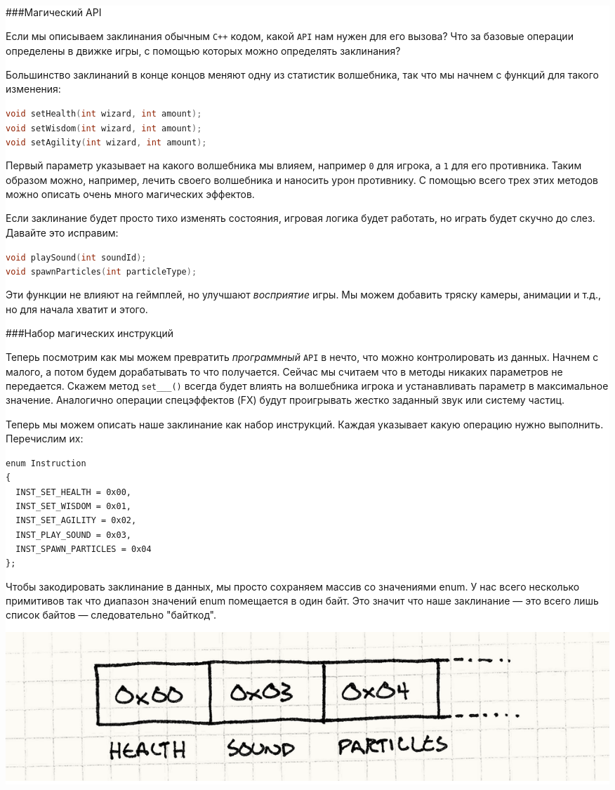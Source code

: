 ###Магический API

Если мы описываем заклинания обычным ```C++``` кодом, какой ```API``` нам нужен для его вызова? Что за базовые операции определены в движке игры, с помощью которых можно определять заклинания?

Большинство заклинаний в конце концов меняют одну из статистик волшебника, так что мы начнем с функций для такого изменения:

```C++
void setHealth(int wizard, int amount);
void setWisdom(int wizard, int amount);
void setAgility(int wizard, int amount);
```

Первый параметр указывает на какого волшебника мы влияем, например ```0``` для игрока, а ```1``` для его противника. Таким образом можно, например, лечить своего волшебника и наносить урон противнику. С помощью всего трех этих методов можно описать очень много магических эффектов.

Если заклинание будет просто тихо изменять состояния, игровая логика будет работать, но играть будет скучно до слез. Давайте это исправим:

```C++
void playSound(int soundId);
void spawnParticles(int particleType);
```

Эти функции не влияют на геймплей, но улучшают *восприятие* игры. Мы можем добавить тряску камеры, анимации и т.д., но для начала хватит и этого.

###Набор магических инструкций

Теперь посмотрим как мы можем превратить *программный* ```API``` в нечто, что можно контролировать из данных. Начнем с малого, а потом будем дорабатывать то что получается. Сейчас мы считаем что в методы никаких параметров не передается. Скажем метод ```set___()``` всегда будет влиять на волшебника игрока и устанавливать параметр в максимальное значение. Аналогично операции спецэффектов (FX) будут проигрывать жестко заданный звук или систему частиц.

Теперь мы можем описать наше заклинание как набор инструкций. Каждая указывает какую операцию нужно выполнить. Перечислим их:

```
enum Instruction
{
  INST_SET_HEALTH = 0x00,
  INST_SET_WISDOM = 0x01,
  INST_SET_AGILITY = 0x02,
  INST_PLAY_SOUND = 0x03,
  INST_SPAWN_PARTICLES = 0x04
};
```

Чтобы закодировать заклинание в данных, мы просто сохраняем массив со значениями enum. У нас всего несколько примитивов так что диапазон значений enum помещается в один байт. Это значит что наше заклинание — это всего лишь список байтов — следовательно "байткод".

![](bytecode-code.png)
